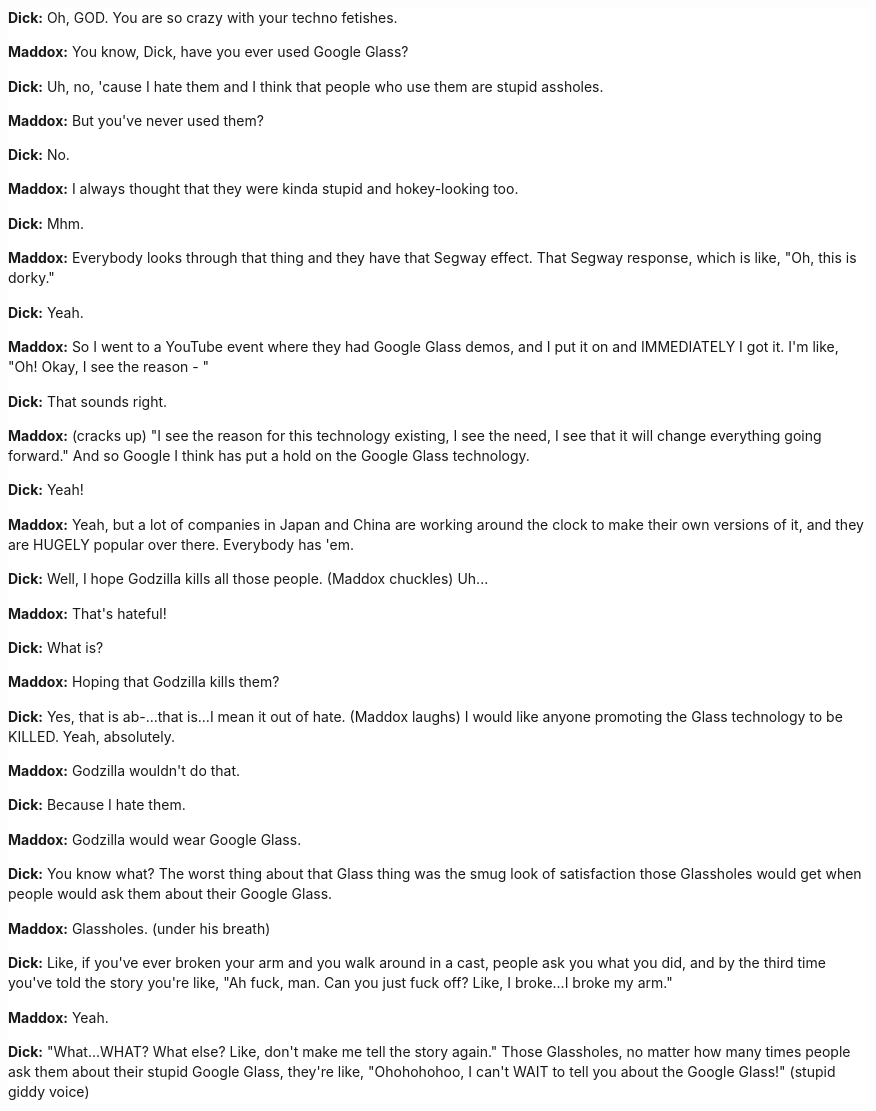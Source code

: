 **Dick:** Oh, GOD. You are so crazy with your techno fetishes.

**Maddox:** You know, Dick, have you ever used Google Glass?

**Dick:** Uh, no, 'cause I hate them and I think that people who use them are stupid assholes.

**Maddox:** But you've never used them?

**Dick:** No.

**Maddox:** I always thought that they were kinda stupid and hokey-looking too.

**Dick:** Mhm.

**Maddox:** Everybody looks through that thing and they have that Segway effect. That Segway response, which is like, "Oh, this is dorky."

**Dick:** Yeah.

**Maddox:** So I went to a YouTube event where they had Google Glass demos, and I put it on and IMMEDIATELY I got it. I'm like, "Oh! Okay, I see the reason - "

**Dick:** That sounds right.

**Maddox:** (cracks up) "I see the reason for this technology existing, I see the need, I see that it will change everything going forward." And so Google I think has put a hold on the Google Glass technology.

**Dick:** Yeah!

**Maddox:** Yeah, but a lot of companies in Japan and China are working around the clock to make their own versions of it, and they are HUGELY popular over there. Everybody has 'em.

**Dick:** Well, I hope Godzilla kills all those people. (Maddox chuckles) Uh...

**Maddox:** That's hateful!

**Dick:** What is?

**Maddox:** Hoping that Godzilla kills them?

**Dick:** Yes, that is ab-...that is...I mean it out of hate. (Maddox laughs) I would like anyone promoting the Glass technology to be KILLED. Yeah, absolutely.

**Maddox:** Godzilla wouldn't do that.

**Dick:** Because I hate them.

**Maddox:** Godzilla would wear Google Glass.

**Dick:** You know what? The worst thing about that Glass thing was the smug look of satisfaction those Glassholes would get when people would ask them about their Google Glass.

**Maddox:** Glassholes. (under his breath)

**Dick:** Like, if you've ever broken your arm and you walk around in a cast, people ask you what you did, and by the third time you've told the story you're like, "Ah fuck, man. Can you just fuck off? Like, I broke...I broke my arm."

**Maddox:** Yeah.

**Dick:** "What...WHAT? What else? Like, don't make me tell the story again." Those Glassholes, no matter how many times people ask them about their stupid Google Glass, they're like, "Ohohohohoo, I can't WAIT to tell you about the Google Glass!" (stupid giddy voice)
